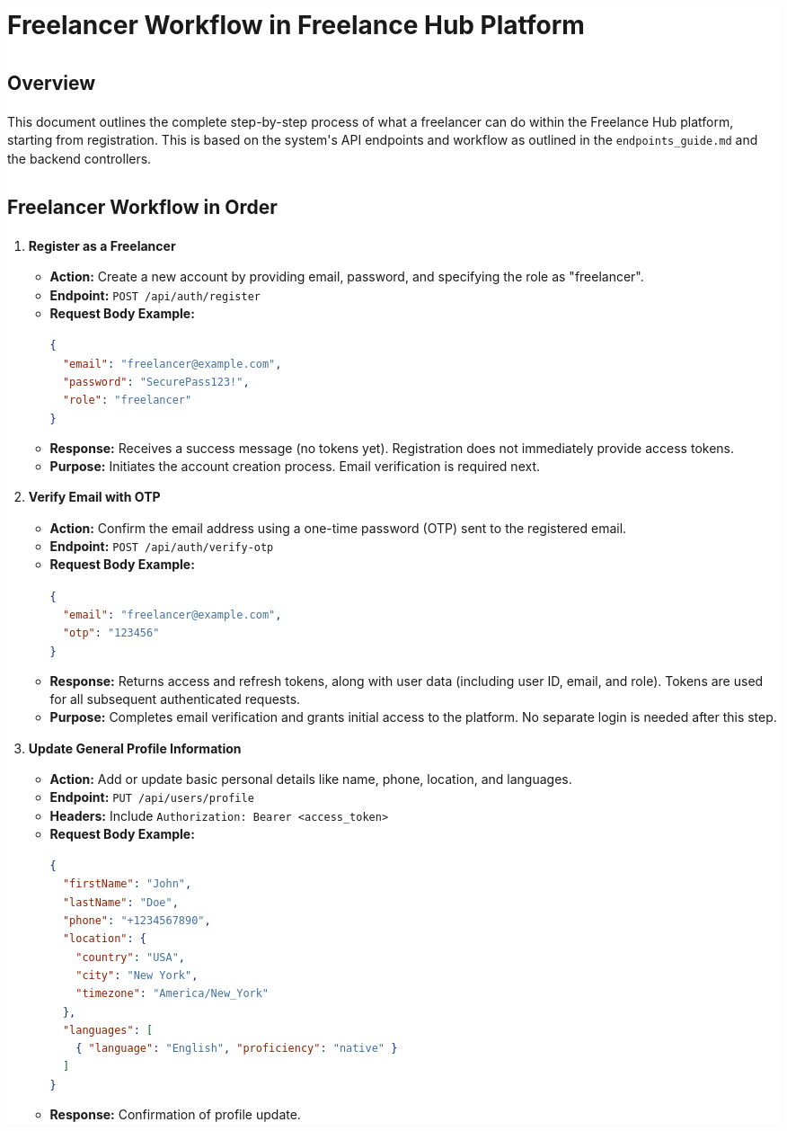 # Freelancer Workflow in Freelance Hub Platform

## Overview
This document outlines the complete step-by-step process of what a freelancer can do within the Freelance Hub platform, starting from registration. This is based on the system's API endpoints and workflow as outlined in the `endpoints_guide.md` and the backend controllers.

## Freelancer Workflow in Order

1. **Register as a Freelancer**
   - **Action:** Create a new account by providing email, password, and specifying the role as "freelancer".
   - **Endpoint:** `POST /api/auth/register`
   - **Request Body Example:**
     ```json
     {
       "email": "freelancer@example.com",
       "password": "SecurePass123!",
       "role": "freelancer"
     }
     ```
   - **Response:** Receives a success message (no tokens yet). Registration does not immediately provide access tokens.
   - **Purpose:** Initiates the account creation process. Email verification is required next.

2. **Verify Email with OTP**
   - **Action:** Confirm the email address using a one-time password (OTP) sent to the registered email.
   - **Endpoint:** `POST /api/auth/verify-otp`
   - **Request Body Example:**
     ```json
     {
       "email": "freelancer@example.com",
       "otp": "123456"
     }
     ```
   - **Response:** Returns access and refresh tokens, along with user data (including user ID, email, and role). Tokens are used for all subsequent authenticated requests.
   - **Purpose:** Completes email verification and grants initial access to the platform. No separate login is needed after this step.

3. **Update General Profile Information**
   - **Action:** Add or update basic personal details like name, phone, location, and languages.
   - **Endpoint:** `PUT /api/users/profile`
   - **Headers:** Include `Authorization: Bearer <access_token>`
   - **Request Body Example:**
     ```json
     {
       "firstName": "John",
       "lastName": "Doe",
       "phone": "+1234567890",
       "location": {
         "country": "USA",
         "city": "New York",
         "timezone": "America/New_York"
       },
       "languages": [
         { "language": "English", "proficiency": "native" }
       ]
     }
     ```
   - **Response:** Confirmation of profile update.